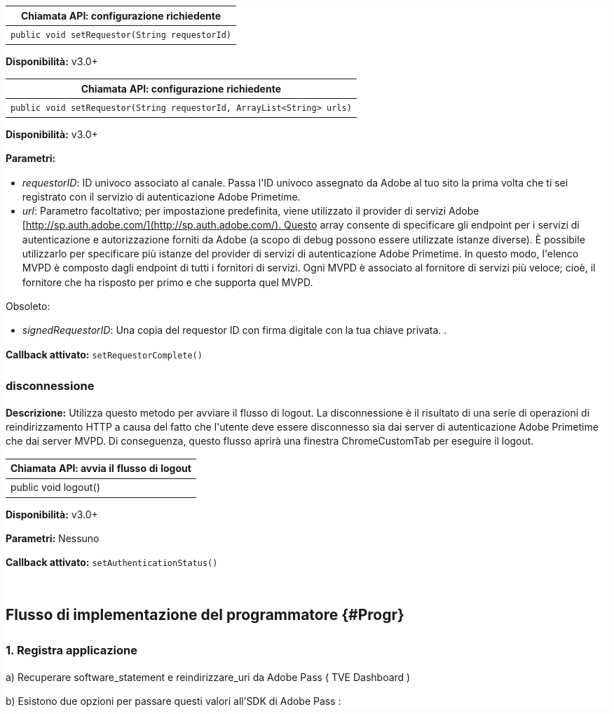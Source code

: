 | Chiamata API: configurazione richiedente |
| --- |
| ```public void setRequestor(String requestorId)``` |

**Disponibilità:** v3.0+

| Chiamata API: configurazione richiedente |
| --- |
| ```public void setRequestor(String requestorId, ArrayList<String> urls)``` |

**Disponibilità:** v3.0+

**Parametri:**

- *requestorID*: ID univoco associato al canale. Passa l&#39;ID univoco assegnato da Adobe al tuo sito la prima volta che ti sei registrato con il servizio di autenticazione Adobe Primetime.
- *url*: Parametro facoltativo; per impostazione predefinita, viene utilizzato il provider di servizi Adobe [http://sp.auth.adobe.com/](http://sp.auth.adobe.com/). Questo array consente di specificare gli endpoint per i servizi di autenticazione e autorizzazione forniti da Adobe (a scopo di debug possono essere utilizzate istanze diverse). È possibile utilizzarlo per specificare più istanze del provider di servizi di autenticazione Adobe Primetime. In questo modo, l&#39;elenco MVPD è composto dagli endpoint di tutti i fornitori di servizi. Ogni MVPD è associato al fornitore di servizi più veloce; cioè, il fornitore che ha risposto per primo e che supporta quel MVPD.

Obsoleto:

- *signedRequestorID*: Una copia del requestor ID con firma digitale con la tua chiave privata. .

**Callback attivato:** `setRequestorComplete()`

### disconnessione

**Descrizione:** Utilizza questo metodo per avviare il flusso di logout. La disconnessione è il risultato di una serie di operazioni di reindirizzamento HTTP a causa del fatto che l&#39;utente deve essere disconnesso sia dai server di autenticazione Adobe Primetime che dai server MVPD. Di conseguenza, questo flusso aprirà una finestra ChromeCustomTab per eseguire il logout.

| Chiamata API: avvia il flusso di logout |
| --- |
| public void logout() |

**Disponibilità:** v3.0+

**Parametri:** Nessuno

**Callback attivato:** `setAuthenticationStatus()`
</br></br>

## Flusso di implementazione del programmatore {#Progr}

### **1. Registra applicazione** 

a) Recuperare software\_statement e reindirizzare\_uri da Adobe Pass ( TVE Dashboard )

b) Esistono due opzioni per passare questi valori all’SDK di Adobe Pass :

